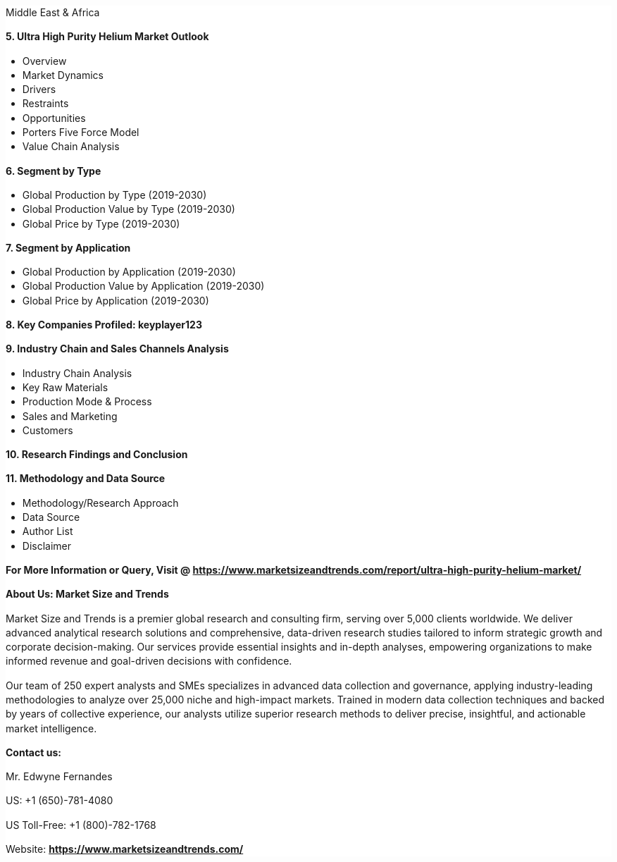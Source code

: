 Middle East &amp; Africa</li></ul><p><strong>5. Ultra High Purity Helium Market Outlook</strong></p><ul><li>Overview</li><li>Market Dynamics</li><li>Drivers</li><li>Restraints</li><li>Opportunities</li><li>Porters Five Force Model</li><li>Value Chain Analysis&nbsp;</li></ul><p><strong>6. Segment by Type</strong></p><ul><li>Global Production by Type (2019-2030)</li><li>Global Production Value by Type (2019-2030)</li><li>Global Price by Type (2019-2030)</li></ul><p><strong>7. Segment by Application</strong></p><ul><li>Global Production by Application (2019-2030)</li><li>Global Production Value by Application (2019-2030)</li><li>Global Price by Application (2019-2030)</li></ul><p><strong>8. Key Companies Profiled: keyplayer123</strong></p><p><strong>9. Industry Chain and Sales Channels Analysis</strong></p><ul><li>Industry Chain Analysis</li><li>Key Raw Materials</li><li>Production Mode &amp; Process</li><li>Sales and Marketing</li><li>Customers</li></ul><p><strong>10. Research Findings and Conclusion</strong></p><p><strong>11. Methodology and Data Source</strong></p><ul><li>Methodology/Research Approach</li><li>Data Source</li><li>Author List</li><li>Disclaimer</li></ul></p><p><strong>For More Information or Query, Visit @ <a href="https://www.marketsizeandtrends.com/report/ultra-high-purity-helium-market/">https://www.marketsizeandtrends.com/report/ultra-high-purity-helium-market/</a></strong></p><p><strong>About Us: Market Size and Trends</strong></p><p>Market Size and Trends is a premier global research and consulting firm, serving over 5,000 clients worldwide. We deliver advanced analytical research solutions and comprehensive, data-driven research studies tailored to inform strategic growth and corporate decision-making. Our services provide essential insights and in-depth analyses, empowering organizations to make informed revenue and goal-driven decisions with confidence.</p><p>Our team of 250 expert analysts and SMEs specializes in advanced data collection and governance, applying industry-leading methodologies to analyze over 25,000 niche and high-impact markets. Trained in modern data collection techniques and backed by years of collective experience, our analysts utilize superior research methods to deliver precise, insightful, and actionable market intelligence.</p><p><strong>Contact us:</strong></p><p>Mr. Edwyne Fernandes</p><p>US: +1 (650)-781-4080</p><p>US Toll-Free: +1 (800)-782-1768</p><p>Website: <strong><a href="https://www.marketsizeandtrends.com/">https://www.marketsizeandtrends.com/</a></strong></p>
